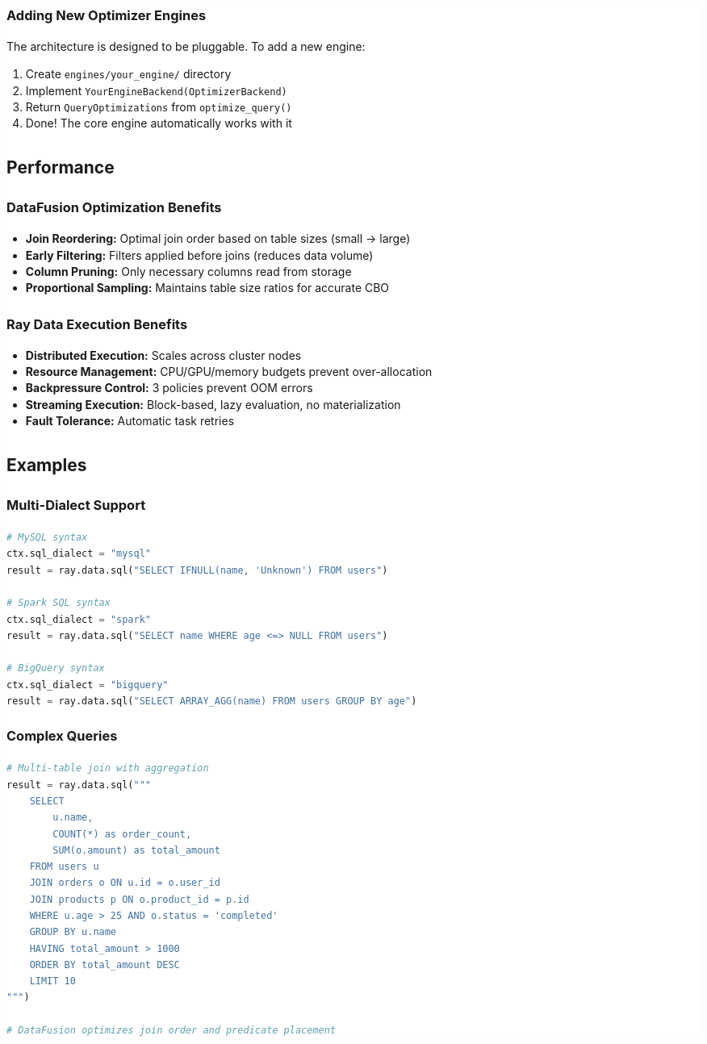 ### Adding New Optimizer Engines

The architecture is designed to be pluggable. To add a new engine:

1. Create `engines/your_engine/` directory
2. Implement `YourEngineBackend(OptimizerBackend)` 
3. Return `QueryOptimizations` from `optimize_query()`
4. Done! The core engine automatically works with it

## Performance

### DataFusion Optimization Benefits

- **Join Reordering:** Optimal join order based on table sizes (small → large)
- **Early Filtering:** Filters applied before joins (reduces data volume)
- **Column Pruning:** Only necessary columns read from storage
- **Proportional Sampling:** Maintains table size ratios for accurate CBO

### Ray Data Execution Benefits

- **Distributed Execution:** Scales across cluster nodes
- **Resource Management:** CPU/GPU/memory budgets prevent over-allocation
- **Backpressure Control:** 3 policies prevent OOM errors
- **Streaming Execution:** Block-based, lazy evaluation, no materialization
- **Fault Tolerance:** Automatic task retries

## Examples

### Multi-Dialect Support

```python
# MySQL syntax
ctx.sql_dialect = "mysql"
result = ray.data.sql("SELECT IFNULL(name, 'Unknown') FROM users")

# Spark SQL syntax
ctx.sql_dialect = "spark"
result = ray.data.sql("SELECT name WHERE age <=> NULL FROM users")

# BigQuery syntax
ctx.sql_dialect = "bigquery"
result = ray.data.sql("SELECT ARRAY_AGG(name) FROM users GROUP BY age")
```

### Complex Queries

```python
# Multi-table join with aggregation
result = ray.data.sql("""
    SELECT 
        u.name,
        COUNT(*) as order_count,
        SUM(o.amount) as total_amount
    FROM users u
    JOIN orders o ON u.id = o.user_id
    JOIN products p ON o.product_id = p.id
    WHERE u.age > 25 AND o.status = 'completed'
    GROUP BY u.name
    HAVING total_amount > 1000
    ORDER BY total_amount DESC
    LIMIT 10
""")

# DataFusion optimizes join order and predicate placement
```